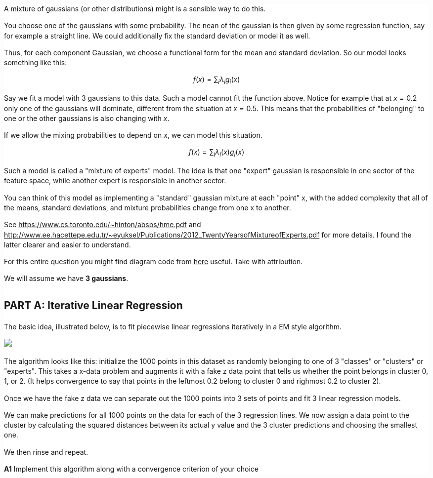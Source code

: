 A mixture of gaussians (or other distributions) might is a sensible way to do this.

You choose one of the gaussians with some probability. The nean of the gaussian is then given by some regression function, say for example a straight line. We could additionally fix the standard deviation or model it as well. 

Thus, for each component Gaussian, we choose a functional form for the mean and standard deviation. So our model looks something like this:

$$f(x)  = \sum_i \lambda_i g_i (x) $$

Say we fit a model with 3 gaussians to this data. Such a model cannot fit the function above. Notice for example that at $x=0.2$ only one of the gaussians will dominate, different from the situation at $x=0.5$. This means that the probabilities of "belonging" to one or the other gaussians is also changing with $x$.

If we allow the mixing probabilities to depend on $x$, we can model this situation.

$$f(x)  = \sum_i \lambda_i (x) g_i (x) $$

Such a model is called a "mixture of experts" model. The idea is that one "expert" gaussian is responsible in one sector of the feature space, while another expert is responsible in another sector.

You can think of this model as implementing a "standard" gaussian mixture at each "point" x, with the added complexity that all of the means, standard deviations, and mixture probabilities change from one x to another.

See https://www.cs.toronto.edu/~hinton/absps/hme.pdf and http://www.ee.hacettepe.edu.tr/~eyuksel/Publications/2012_TwentyYearsofMixtureofExperts.pdf for more details. I found the latter clearer and easier to understand.

For this entire question you might find diagram code from [here](https://github.com/hardmaru/pytorch_notebooks/blob/master/mixture_density_networks.ipynb) useful. Take with attribution.

We will assume we have **3 gaussians**.

## PART A: Iterative Linear Regression

The basic idea, illustrated below, is to fit piecewise linear regressions iteratively in a EM style algorithm.

![](images/mixreg0.png)

The algorithm looks like this: initialize the 1000 points in this dataset as randomly belonging to one of 3 "classes" or "clusters" or "experts". This takes a x-data problem and augments it with a fake z data point that tells us whether the point belongs in cluster 0, 1, or 2. (It helps convergence to say that points in the leftmost 0.2 belong to cluster 0 and righmost 0.2 to cluster 2).

Once we have the fake z data we can separate out the 1000 points into 3 sets of points and fit 3 linear regression models. 

We can make predictions for all 1000 points on the data for each of the 3 regression lines. We now assign a data point to the cluster by calculating the squared distances between its actual y value and the 3 cluster predictions and choosing the smallest one.

We then rinse and repeat.

**A1** Implement this algorithm along with a convergence criterion of your choice
